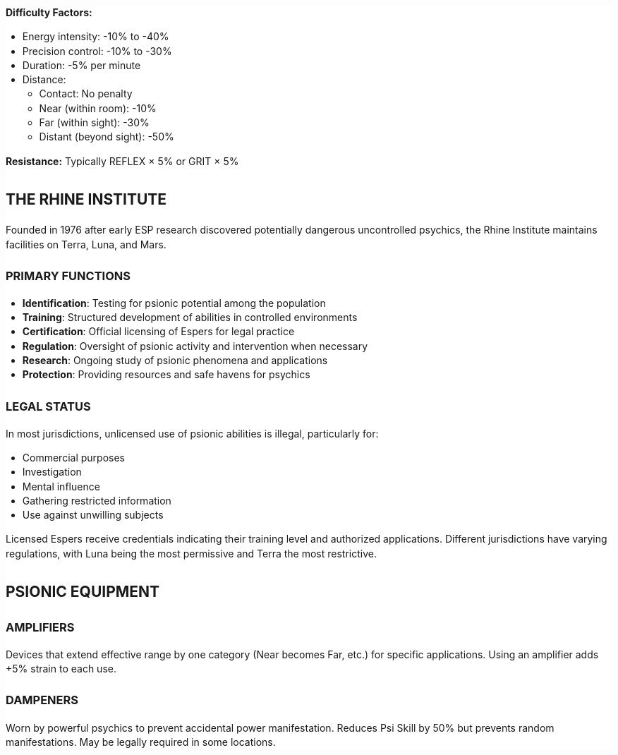 **Difficulty Factors:**

- Energy intensity: -10% to -40%
- Precision control: -10% to -30%
- Duration: -5% per minute
- Distance:
  - Contact: No penalty
  - Near (within room): -10%
  - Far (within sight): -30%
  - Distant (beyond sight): -50%

**Resistance:** Typically REFLEX × 5% or GRIT × 5%

## THE RHINE INSTITUTE

Founded in 1976 after early ESP research discovered potentially dangerous uncontrolled psychics, the Rhine Institute maintains facilities on Terra, Luna, and Mars.

### PRIMARY FUNCTIONS

- **Identification**: Testing for psionic potential among the population
- **Training**: Structured development of abilities in controlled environments
- **Certification**: Official licensing of Espers for legal practice
- **Regulation**: Oversight of psionic activity and intervention when necessary
- **Research**: Ongoing study of psionic phenomena and applications
- **Protection**: Providing resources and safe havens for psychics

### LEGAL STATUS

In most jurisdictions, unlicensed use of psionic abilities is illegal, particularly for:

- Commercial purposes
- Investigation
- Mental influence
- Gathering restricted information
- Use against unwilling subjects

Licensed Espers receive credentials indicating their training level and authorized applications. Different jurisdictions have varying regulations, with Luna being the most permissive and Terra the most restrictive.

## PSIONIC EQUIPMENT

### AMPLIFIERS

Devices that extend effective range by one category (Near becomes Far, etc.) for specific applications. Using an amplifier adds +5% strain to each use.

### DAMPENERS

Worn by powerful psychics to prevent accidental power manifestation. Reduces Psi Skill by 50% but prevents random manifestations. May be legally required in some locations.
